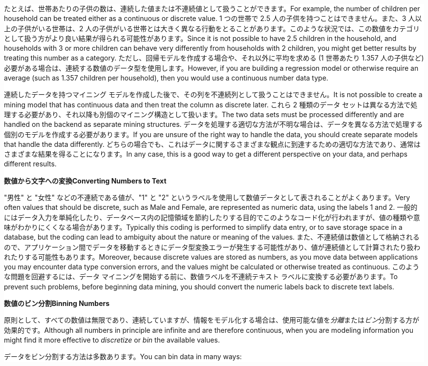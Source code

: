  <span data-ttu-id="08b1f-160">たとえば、世帯あたりの子供の数は、連続した値または不連続値として扱うことができます。</span><span class="sxs-lookup"><span data-stu-id="08b1f-160">For example, the number of children per household can be treated either as a continuous or discrete value.</span></span> <span data-ttu-id="08b1f-161">1 つの世帯で 2.5 人の子供を持つことはできません。また、3 人以上の子供がいる世帯は、2 人の子供がいる世帯とは大きく異なる行動をとることがあります。このような状況では、この数値をカテゴリとして扱う方がより良い結果が得られる可能性があります。</span><span class="sxs-lookup"><span data-stu-id="08b1f-161">Since it is not possible to have 2.5 children in the household, and households with 3 or more children can behave very differently from households with 2 children, you might get better results by treating this number as a category.</span></span> <span data-ttu-id="08b1f-162">ただし、回帰モデルを作成する場合や、それ以外に平均を求める (1 世帯あたり 1.357 人の子供など) 必要がある場合は、連続する数値のデータ型を使用します。</span><span class="sxs-lookup"><span data-stu-id="08b1f-162">However, if you are building a regression model or otherwise require an average (such as 1.357 children per household), then you would use a continuous number data type.</span></span>  
  
 <span data-ttu-id="08b1f-163">連続したデータを持つマイニング モデルを作成した後で、その列を不連続列として扱うことはできません。</span><span class="sxs-lookup"><span data-stu-id="08b1f-163">It is not possible to create a mining model that has continuous data and then treat the column as discrete later.</span></span> <span data-ttu-id="08b1f-164">これら 2 種類のデータ セットは異なる方法で処理する必要があり、それ以降も別個のマイニング構造として扱います。</span><span class="sxs-lookup"><span data-stu-id="08b1f-164">The two data sets must be processed differently and are handled on the backend as separate mining structures.</span></span> <span data-ttu-id="08b1f-165">データを処理する適切な方法が不明な場合は、データを異なる方法で処理する個別のモデルを作成する必要があります。</span><span class="sxs-lookup"><span data-stu-id="08b1f-165">If you are unsure of the right way to handle the data, you should create separate models that handle the data differently.</span></span> <span data-ttu-id="08b1f-166">どちらの場合でも、これはデータに関するさまざまな観点に到達するための適切な方法であり、通常はさまざまな結果を得ることになります。</span><span class="sxs-lookup"><span data-stu-id="08b1f-166">In any case, this is a good way to get a different perspective on your data, and perhaps different results.</span></span>  
  
 <span data-ttu-id="08b1f-167">**数値から文字への変換**</span><span class="sxs-lookup"><span data-stu-id="08b1f-167">**Converting Numbers to Text**</span></span>  
  
 <span data-ttu-id="08b1f-168">"男性" と "女性" などの不連続である値が、"1" と "2" というラベルを使用して数値データとして表されることがよくあります。</span><span class="sxs-lookup"><span data-stu-id="08b1f-168">Very often values that should be discrete, such as Male and Female, are represented as numeric data, using the labels 1 and 2.</span></span> <span data-ttu-id="08b1f-169">一般的にはデータ入力を単純化したり、データベース内の記憶領域を節約したりする目的でこのようなコード化が行われますが、値の種類や意味がわかりにくくなる場合があります。</span><span class="sxs-lookup"><span data-stu-id="08b1f-169">Typically this coding is performed to simplify data entry, or to save storage space in a database, but the coding can lead to ambiguity about the nature or meaning of the values.</span></span> <span data-ttu-id="08b1f-170">また、不連続値は数値として格納されるので、アプリケーション間でデータを移動するときにデータ型変換エラーが発生する可能性があり、値が連続値として計算されたり扱われたりする可能性もあります。</span><span class="sxs-lookup"><span data-stu-id="08b1f-170">Moreover, because discrete values are stored as numbers, as you move data between applications you may encounter data type conversion errors, and the values might be calculated or otherwise treated as continuous.</span></span> <span data-ttu-id="08b1f-171">このような問題を回避するには、データ マイニングを開始する前に、数値ラベルを不連続テキスト ラベルに変換する必要があります。</span><span class="sxs-lookup"><span data-stu-id="08b1f-171">To prevent such problems, before beginning data mining, you should convert the numeric labels back to discrete text labels.</span></span>  
  
 <span data-ttu-id="08b1f-172">**数値のビン分割**</span><span class="sxs-lookup"><span data-stu-id="08b1f-172">**Binning Numbers**</span></span>  
  
 <span data-ttu-id="08b1f-173">原則として、すべての数値は無限であり、連続していますが、情報をモデル化する場合は、使用可能な値を*分離*または*ビン*分割する方が効果的です。</span><span class="sxs-lookup"><span data-stu-id="08b1f-173">Although all numbers in principle are infinite and are therefore continuous, when you are modeling information you might find it more effective to *discretize* or *bin* the available values.</span></span>  
  
 <span data-ttu-id="08b1f-174">データをビン分割する方法は多数あります。</span><span class="sxs-lookup"><span data-stu-id="08b1f-174">You can bin data in many ways:</span></span>  
  